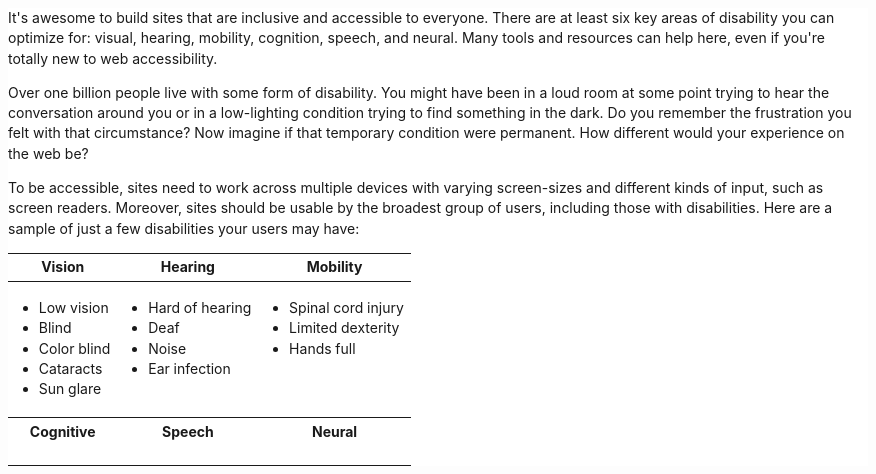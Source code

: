 
It's awesome to build sites that are inclusive and accessible to everyone.
There are at least six key areas of disability you can optimize for:
visual, hearing, mobility, cognition, speech, and neural.
Many tools and resources can help here,
even if you're totally new to web accessibility.

Over one&nbsp;billion people live with some form of disability.
You might have been in a loud room at some point
trying to hear the conversation around you
or in a low-lighting condition trying to find something in the dark.
Do you remember the frustration you felt with that circumstance?
Now imagine if that temporary condition were permanent.
How different would your experience on the web be?

To be accessible, sites need to work across multiple devices
with varying screen-sizes and different kinds of input, such as screen readers.
Moreover, sites should be usable by the broadest group of users,
including those with disabilities.
Here are a sample of just a few disabilities your users may have:

<div class="w-table-wrapper">
  <table>
    <thead>
      <tr>
        <th>Vision</th>
        <th>Hearing</th>
        <th>Mobility</th>
      </tr>
    </thead>
    <tbody>
      <tr>
        <td>
          <ul>
            <li>Low vision</li>
            <li>Blind</li>
            <li>Color blind</li>
            <li>Cataracts</li>
            <li>Sun glare</li>
          </ul>
        </td>
        <td>
          <ul>
            <li>Hard of hearing</li>
            <li>Deaf</li>
            <li>Noise</li>
            <li>Ear infection</li>
          </ul>
        </td>
        <td>
          <ul>
            <li>Spinal cord injury</li>
            <li>Limited dexterity</li>
            <li>Hands full</li>
          </ul>
        </td>
      </tr>
      <tr>
        <th>Cognitive</th>
        <th>Speech</th>
        <th>Neural</th>
      </tr>
      <tr>
        <td>
          <ul>